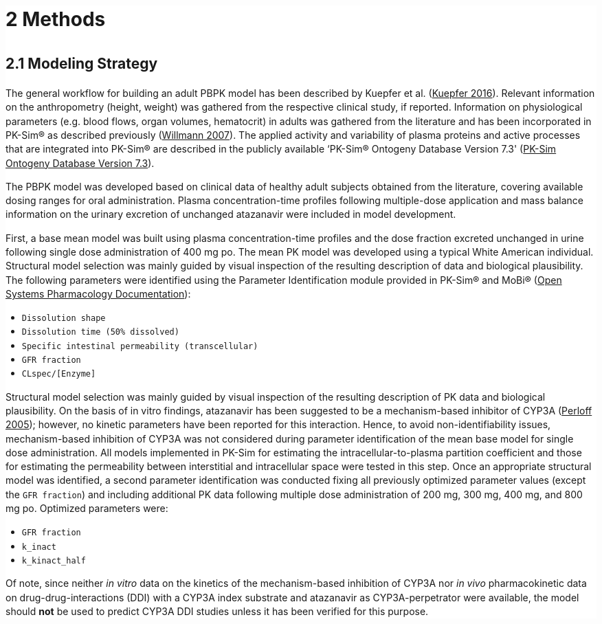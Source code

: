 


# 2 Methods

## 2.1 Modeling Strategy
The general workflow for building an adult PBPK model has been described by Kuepfer et al. ([Kuepfer 2016](#5-References)). Relevant information on the anthropometry (height, weight) was gathered from the respective clinical study, if reported. Information on physiological parameters (e.g. blood flows, organ volumes, hematocrit) in adults was gathered from the literature and has been incorporated in PK-Sim® as described previously ([Willmann 2007](#5-References)). The  applied activity and variability of plasma proteins and active processes that are integrated into PK-Sim® are described in the publicly available ‘PK-Sim® Ontogeny Database Version 7.3' ([PK-Sim Ontogeny Database Version 7.3](#5-References)).

The PBPK model was developed based on clinical data of healthy adult subjects obtained from the literature, covering available dosing ranges for oral administration. Plasma concentration-time profiles following multiple-dose application and mass balance information on the urinary excretion of unchanged atazanavir were included in model development. 

First, a base mean model was built using plasma concentration-time profiles and the dose fraction excreted unchanged in urine following single dose administration of 400 mg po. The mean PK model was developed using a typical White American individual. Structural model selection was mainly guided by visual inspection of the resulting description of data and biological plausibility. The following parameters were identified using the Parameter Identification module provided in PK-Sim® and MoBi® ([Open Systems Pharmacology Documentation](#5-References)):

- `Dissolution shape`
- `Dissolution time (50% dissolved)`
- `Specific intestinal permeability (transcellular)`
- `GFR fraction`
- `CLspec/[Enzyme]`

Structural model selection was mainly guided by visual inspection of the resulting description of PK data and biological plausibility. On the basis of in vitro findings, atazanavir has been suggested to be a mechanism-based inhibitor of CYP3A ([Perloff 2005](#5-References)); however, no kinetic parameters have been reported for this interaction. Hence, to avoid non-identifiability issues, mechanism-based inhibition of CYP3A was not considered during parameter identification of the mean base model for single dose administration. All models implemented in PK-Sim for estimating the intracellular-to-plasma partition coefficient and those for estimating the permeability between interstitial and intracellular space were tested in this step. Once an appropriate structural model was identified, a second parameter identification was conducted fixing all previously optimized parameter values (except the `GFR fraction`) and including additional PK data following multiple dose administration of 200 mg, 300 mg, 400 mg, and 800 mg po. Optimized parameters were:

- `GFR fraction`
- `k_inact`
- `k_kinact_half`

Of note, since neither *in vitro* data on the kinetics of the mechanism-based inhibition of CYP3A nor *in vivo* pharmacokinetic data on drug-drug-interactions (DDI) with a CYP3A index substrate and atazanavir as CYP3A-perpetrator were available, the model should **not** be used to predict CYP3A DDI studies unless it has been verified for this purpose.
